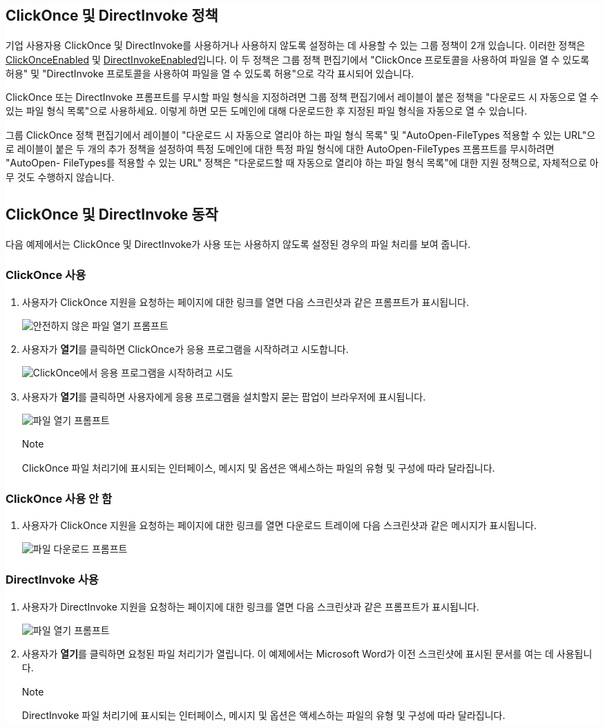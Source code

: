 ## <a name="clickonce-and-directinvoke-policies"></a>ClickOnce 및 DirectInvoke 정책

기업 사용자용 ClickOnce 및 DirectInvoke를 사용하거나 사용하지 않도록 설정하는 데 사용할 수 있는 그룹 정책이 2개 있습니다. 이러한 정책은 [ClickOnceEnabled](./microsoft-edge-policies.md#clickonceenabled) 및 [DirectInvokeEnabled](./microsoft-edge-policies.md#directinvokeenabled)입니다. 이 두 정책은 그룹 정책 편집기에서 "ClickOnce 프로토콜을 사용하여 파일을 열 수 있도록 허용" 및 "DirectInvoke 프로토콜을 사용하여 파일을 열 수 있도록 허용"으로 각각 표시되어 있습니다.

ClickOnce 또는 DirectInvoke 프롬프트를 무시할 파일 형식을 지정하려면 그룹 정책 편집기에서 레이블이 붙은 정책을 "다운로드 시 자동으로 열 수 있는 파일 형식 목록"으로 사용하세요. 이렇게 하면 모든 도메인에 대해 다운로드한 후 지정된 파일 형식을 자동으로 열 수 있습니다.  

그룹 ClickOnce 정책 편집기에서 레이블이 "다운로드 시 자동으로 열리야 하는 파일 형식 목록" 및 "AutoOpen-FileTypes 적용할 수 있는 URL"으로 레이블이 붙은 두 개의 추가 정책을 설정하여 특정 도메인에 대한 특정 파일 형식에 대한 AutoOpen-FileTypes 프롬프트를 무시하려면 "AutoOpen- FileTypes를 적용할 수 있는 URL" 정책은 "다운로드할 때 자동으로 열리야 하는 파일 형식 목록"에 대한 지원 정책으로, 자체적으로 아무 것도 수행하지 않습니다.  

## <a name="clickonce-and-directinvoke-behavior"></a>ClickOnce 및 DirectInvoke 동작

다음 예제에서는 ClickOnce 및 DirectInvoke가 사용 또는 사용하지 않도록 설정된 경우의 파일 처리를 보여 줍니다.

### <a name="clickonce-enabled"></a>ClickOnce 사용

1. 사용자가 ClickOnce 지원을 요청하는 페이지에 대한 링크를 열면 다음 스크린샷과 같은 프롬프트가 표시됩니다.

   ![안전하지 않은 파일 열기 프롬프트](./media/edge-learn-more-co-di/edge-clickonce-enabled-1.png)

2. 사용자가 **열기**를 클릭하면 ClickOnce가 응용 프로그램을 시작하려고 시도합니다.

   ![ClickOnce에서 응용 프로그램을 시작하려고 시도](./media/edge-learn-more-co-di/edge-clickonce-enabled-launch-app.png)

3. 사용자가 **열기**를 클릭하면 사용자에게 응용 프로그램을 설치할지 묻는 팝업이 브라우저에 표시됩니다.

   ![파일 열기 프롬프트](./media/edge-learn-more-co-di/edge-clickonce-enabled-2.png)

   > [!NOTE]
   > ClickOnce 파일 처리기에 표시되는 인터페이스, 메시지 및 옵션은 액세스하는 파일의 유형 및 구성에 따라 달라집니다.

### <a name="clickonce-disabled"></a>ClickOnce 사용 안 함

1. 사용자가 ClickOnce 지원을 요청하는 페이지에 대한 링크를 열면 다운로드 트레이에 다음 스크린샷과 같은 메시지가 표시됩니다.

   ![파일 다운로드 프롬프트](./media/edge-learn-more-co-di/edge-clickonce-disabled-1.png)

### <a name="directinvoke-enabled"></a>DirectInvoke 사용

1. 사용자가 DirectInvoke 지원을 요청하는 페이지에 대한 링크를 열면 다음 스크린샷과 같은 프롬프트가 표시됩니다.

   ![파일 열기 프롬프트](./media/edge-learn-more-co-di/edge-directinvoke-open-link-1.png)

2. 사용자가 **열기**를 클릭하면 요청된 파일 처리기가 열립니다. 이 예제에서는 Microsoft Word가 이전 스크린샷에 표시된 문서를 여는 데 사용됩니다.

   > [!NOTE]
   > DirectInvoke 파일 처리기에 표시되는 인터페이스, 메시지 및 옵션은 액세스하는 파일의 유형 및 구성에 따라 달라집니다.
